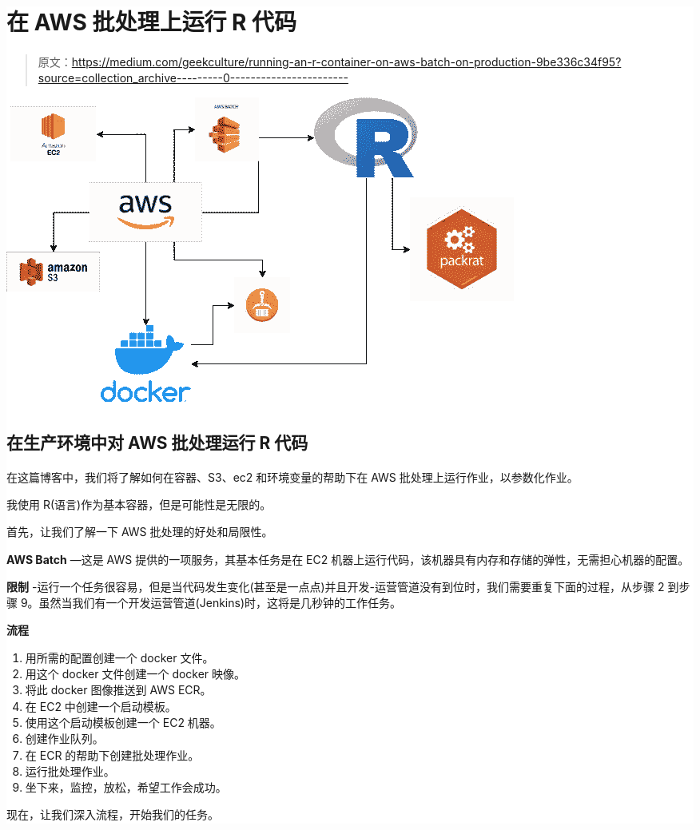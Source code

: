 # 在 AWS 批处理上运行 R 代码

> 原文：<https://medium.com/geekculture/running-an-r-container-on-aws-batch-on-production-9be336c34f95?source=collection_archive---------0----------------------->

![](img/0769c7c8c461216fe76e34511de000fe.png)

## 在生产环境中对 AWS 批处理运行 R 代码

在这篇博客中，我们将了解如何在容器、S3、ec2 和环境变量的帮助下在 AWS 批处理上运行作业，以参数化作业。

我使用 R(语言)作为基本容器，但是可能性是无限的。

首先，让我们了解一下 AWS 批处理的好处和局限性。

**AWS Batch** —这是 AWS 提供的一项服务，其基本任务是在 EC2 机器上运行代码，该机器具有内存和存储的弹性，无需担心机器的配置。

**限制** -运行一个任务很容易，但是当代码发生变化(甚至是一点点)并且开发-运营管道没有到位时，我们需要重复下面的过程，从步骤 2 到步骤 9。虽然当我们有一个开发运营管道(Jenkins)时，这将是几秒钟的工作任务。

**流程**

1.  用所需的配置创建一个 docker 文件。
2.  用这个 docker 文件创建一个 docker 映像。
3.  将此 docker 图像推送到 AWS ECR。
4.  在 EC2 中创建一个启动模板。
5.  使用这个启动模板创建一个 EC2 机器。
6.  创建作业队列。
7.  在 ECR 的帮助下创建批处理作业。
8.  运行批处理作业。
9.  坐下来，监控，放松，希望工作会成功。

现在，让我们深入流程，开始我们的任务。
